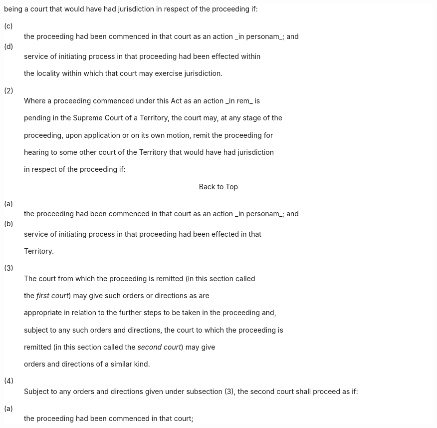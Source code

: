 </dl></dl></dl>

being a court that would have had jurisdiction in respect of the proceeding if:

<dl compact=""><dl compact=""><dl compact="">

<dt>(c)</dt><dd>the proceeding had been commenced in that court as an action _in personam_; and</dd>

<dt>(d)</dt><dd>service of initiating process in that proceeding had been effected within

the locality within which that court may exercise jurisdiction.

</dd>

</dl></dl></dl>

<dl compact=""><dl compact="">

<dt>(2)</dt><dd>Where a proceeding commenced under this Act as an action _in rem_ is

pending in the Supreme Court of a Territory, the court may, at any stage of the

proceeding, upon application or on its own motion, remit the proceeding for

hearing to some other court of the Territory that would have had jurisdiction

in respect of the proceeding if:

</dd> </dl></dl>

<center>Back to Top</center>

<dl compact=""><dl compact=""><dl compact="">

<dt>(a)</dt><dd>the proceeding had been commenced in that court as an action _in personam_; and</dd>

<dt>(b)</dt><dd>service of initiating process in that proceeding had been effected in that

Territory.

</dd>

</dl></dl></dl>

<dl compact=""><dl compact="">

<dt>(3)</dt><dd>The court from which the proceeding is remitted (in this section called

the _first court_) may give such orders or directions as are

appropriate in relation to the further steps to be taken in the proceeding and,

subject to any such orders and directions, the court to which the proceeding is

remitted (in this section called the _second court_) may give

orders and directions of a similar kind.</dd> <dt>(4)</dt><dd>Subject to any orders and directions given under subsection&#160;(3), the second court shall proceed as if: </dd> </dl></dl>

<dl compact=""><dl compact=""><dl compact="">

<dt>(a)</dt><dd>the proceeding had been commenced in that court;</dd>
